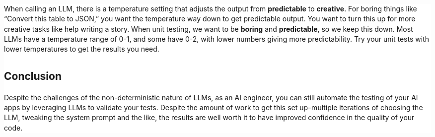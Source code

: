 When calling an LLM, there is a temperature setting that adjusts the output from **predictable** to **creative**. For boring things like “Convert this table to JSON,” you want the temperature way down to get predictable output. You want to turn this up for more creative tasks like help writing a story.
When unit testing, we want to be **boring** and **predictable**, so we keep this down. Most LLMs have a temperature range of 0-1, and some have 0-2, with lower numbers giving more predictability. Try your unit tests with lower temperatures to get the results you need.

## Conclusion

Despite the challenges of the non-deterministic nature of LLMs, as an AI engineer, you can still automate the testing of your AI apps by leveraging LLMs to validate your tests.  Despite the amount of work to get this set up–multiple iterations of choosing the LLM, tweaking the system prompt and the like, the results are well worth it to have improved confidence in the quality of your code.